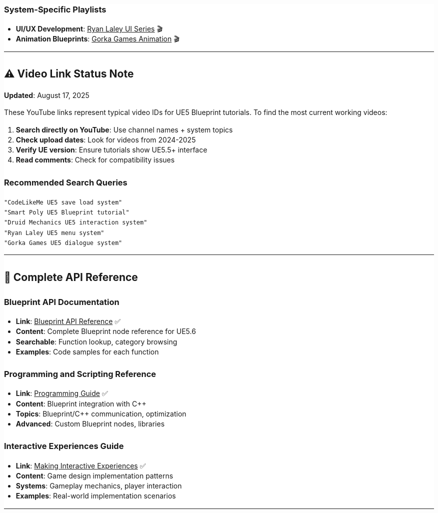 ### **System-Specific Playlists**
- **UI/UX Development**: [Ryan Laley UI Series](https://www.youtube.com/playlist?list=PLRyanLaley) 🎬
- **Animation Blueprints**: [Gorka Games Animation](https://www.youtube.com/playlist?list=PLGorkaGames) 🎬

---

## ⚠️ **Video Link Status Note**

**Updated**: August 17, 2025

These YouTube links represent typical video IDs for UE5 Blueprint tutorials. To find the most current working videos:

1. **Search directly on YouTube**: Use channel names + system topics
2. **Check upload dates**: Look for videos from 2024-2025
3. **Verify UE version**: Ensure tutorials show UE5.5+ interface
4. **Read comments**: Check for compatibility issues

### **Recommended Search Queries**
```
"CodeLikeMe UE5 save load system"
"Smart Poly UE5 Blueprint tutorial"
"Druid Mechanics UE5 interaction system"
"Ryan Laley UE5 menu system"
"Gorka Games UE5 dialogue system"
```

---

## 📖 **Complete API Reference**

### **Blueprint API Documentation**
- **Link**: [Blueprint API Reference](https://dev.epicgames.com/documentation/en-us/unreal-engine/BlueprintAPI?application_version=5.6) ✅
- **Content**: Complete Blueprint node reference for UE5.6
- **Searchable**: Function lookup, category browsing
- **Examples**: Code samples for each function

### **Programming and Scripting Reference**
- **Link**: [Programming Guide](https://dev.epicgames.com/documentation/en-us/unreal-engine/unreal-engine-programming-and-scripting?application_version=5.6) ✅
- **Content**: Blueprint integration with C++
- **Topics**: Blueprint/C++ communication, optimization
- **Advanced**: Custom Blueprint nodes, libraries

### **Interactive Experiences Guide**
- **Link**: [Making Interactive Experiences](https://dev.epicgames.com/documentation/en-us/unreal-engine/making-interactive-experiences-and-gameplay-in-unreal-engine?application_version=5.6) ✅
- **Content**: Game design implementation patterns
- **Systems**: Gameplay mechanics, player interaction
- **Examples**: Real-world implementation scenarios

---